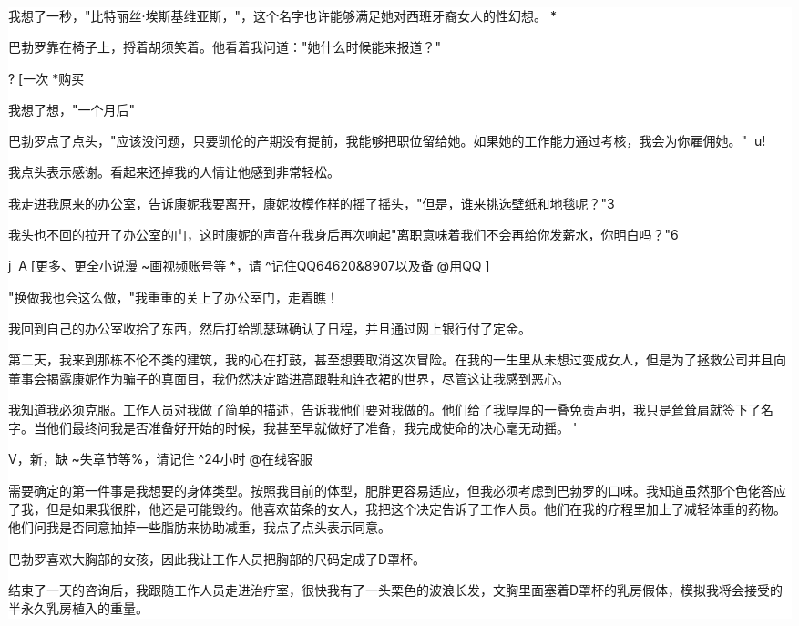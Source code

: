 我想了一秒，"比特丽丝·埃斯基维亚斯，"，这个名字也许能够满足她对西班牙裔女人的性幻想。 *



巴勃罗靠在椅子上，捋着胡须笑着。他看着我问道："她什么时候能来报道？"



? [一次 *购买


我想了想，"一个月后"



巴勃罗点了点头，"应该没问题，只要凯伦的产期没有提前，我能够把职位留给她。如果她的工作能力通过考核，我会为你雇佣她。"  u!





我点头表示感谢。看起来还掉我的人情让他感到非常轻松。





我走进我原来的办公室，告诉康妮我要离开，康妮妆模作样的摇了摇头，"但是，谁来挑选壁纸和地毯呢？"3





我头也不回的拉开了办公室的门，这时康妮的声音在我身后再次响起"离职意味着我们不会再给你发薪水，你明白吗？"6

j  A [更多、更全小说漫 ~画视频账号等 *，请 ^记住QQ64620&8907以及备 @用QQ ]





"换做我也会这么做，"我重重的关上了办公室门，走着瞧！





我回到自己的办公室收拾了东西，然后打给凯瑟琳确认了日程，并且通过网上银行付了定金。



第二天，我来到那栋不伦不类的建筑，我的心在打鼓，甚至想要取消这次冒险。在我的一生里从未想过变成女人，但是为了拯救公司并且向董事会揭露康妮作为骗子的真面目，我仍然决定踏进高跟鞋和连衣裙的世界，尽管这让我感到恶心。



我知道我必须克服。工作人员对我做了简单的描述，告诉我他们要对我做的。他们给了我厚厚的一叠免责声明，我只是耸耸肩就签下了名字。当他们最终问我是否准备好开始的时候，我甚至早就做好了准备，我完成使命的决心毫无动摇。 '



V，新，缺 ~失章节等%，请记住 ^24小时 @在线客服



需要确定的第一件事是我想要的身体类型。按照我目前的体型，肥胖更容易适应，但我必须考虑到巴勃罗的口味。我知道虽然那个色佬答应了我，但是如果我很胖，他还是可能毁约。他喜欢苗条的女人，我把这个决定告诉了工作人员。他们在我的疗程里加上了减轻体重的药物。他们问我是否同意抽掉一些脂肪来协助减重，我点了点头表示同意。



巴勃罗喜欢大胸部的女孩，因此我让工作人员把胸部的尺码定成了D罩杯。



结束了一天的咨询后，我跟随工作人员走进治疗室，很快我有了一头栗色的波浪长发，文胸里面塞着D罩杯的乳房假体，模拟我将会接受的半永久乳房植入的重量。
